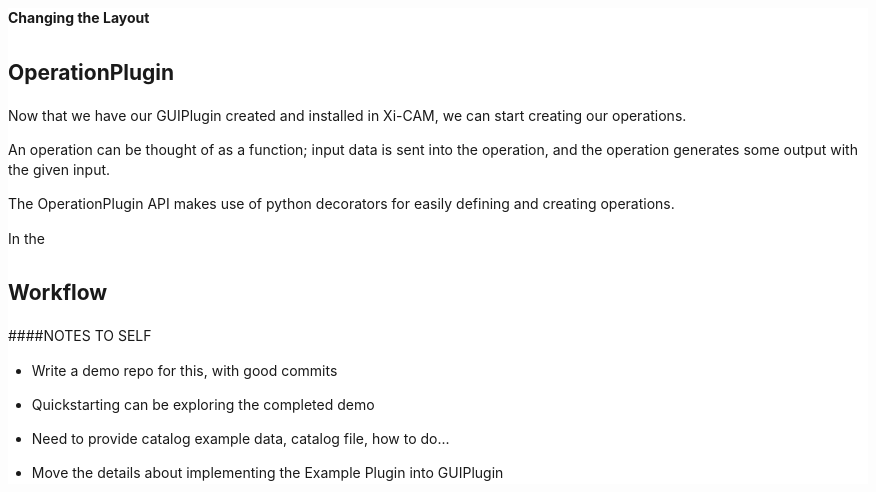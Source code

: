 #### Changing the Layout



## OperationPlugin

Now that we have our GUIPlugin created and installed in Xi-CAM,
we can start creating our operations.

An operation can be thought of as a function; input data is sent into the operation,
and the operation generates some output with the given input.

The OperationPlugin API makes use of python decorators for easily defining
and creating operations.

In the 

## Workflow


####NOTES TO SELF
* Write a demo repo for this, with good commits
* Quickstarting can be exploring the completed demo
* Need to provide catalog example data, catalog file, how to do...

* Move the details about implementing the Example Plugin into GUIPlugin
